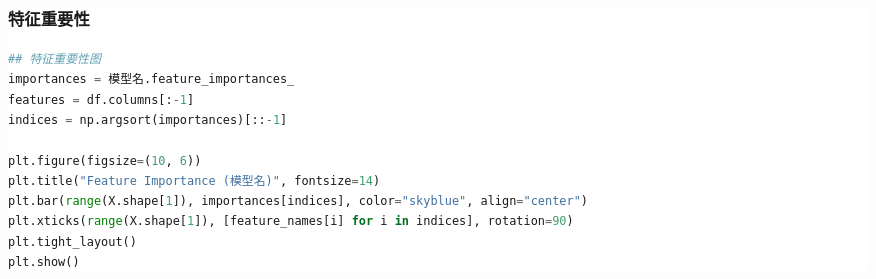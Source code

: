 ### 特征重要性

```python
## 特征重要性图
importances = 模型名.feature_importances_
features = df.columns[:-1]
indices = np.argsort(importances)[::-1]

plt.figure(figsize=(10, 6))
plt.title("Feature Importance (模型名)", fontsize=14)
plt.bar(range(X.shape[1]), importances[indices], color="skyblue", align="center")
plt.xticks(range(X.shape[1]), [feature_names[i] for i in indices], rotation=90)
plt.tight_layout()
plt.show()
```